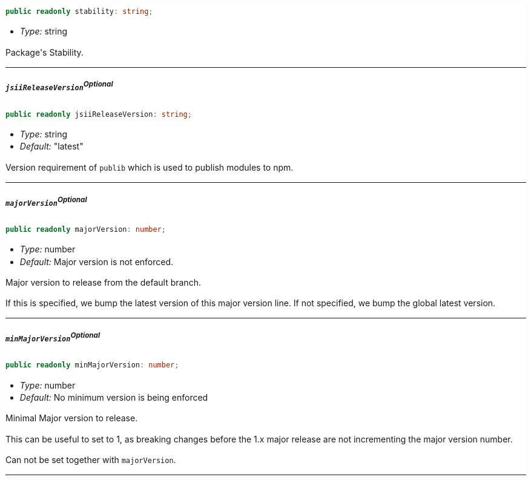 ```typescript
public readonly stability: string;
```

- *Type:* string

Package's Stability.

---

##### `jsiiReleaseVersion`<sup>Optional</sup> <a name="jsiiReleaseVersion" id="@randyridgley/awscdk-app-ts.ProjCdkAppOptions.property.jsiiReleaseVersion"></a>

```typescript
public readonly jsiiReleaseVersion: string;
```

- *Type:* string
- *Default:* "latest"

Version requirement of `publib` which is used to publish modules to npm.

---

##### `majorVersion`<sup>Optional</sup> <a name="majorVersion" id="@randyridgley/awscdk-app-ts.ProjCdkAppOptions.property.majorVersion"></a>

```typescript
public readonly majorVersion: number;
```

- *Type:* number
- *Default:* Major version is not enforced.

Major version to release from the default branch.

If this is specified, we bump the latest version of this major version line.
If not specified, we bump the global latest version.

---

##### `minMajorVersion`<sup>Optional</sup> <a name="minMajorVersion" id="@randyridgley/awscdk-app-ts.ProjCdkAppOptions.property.minMajorVersion"></a>

```typescript
public readonly minMajorVersion: number;
```

- *Type:* number
- *Default:* No minimum version is being enforced

Minimal Major version to release.

This can be useful to set to 1, as breaking changes before the 1.x major
release are not incrementing the major version number.

Can not be set together with `majorVersion`.

---